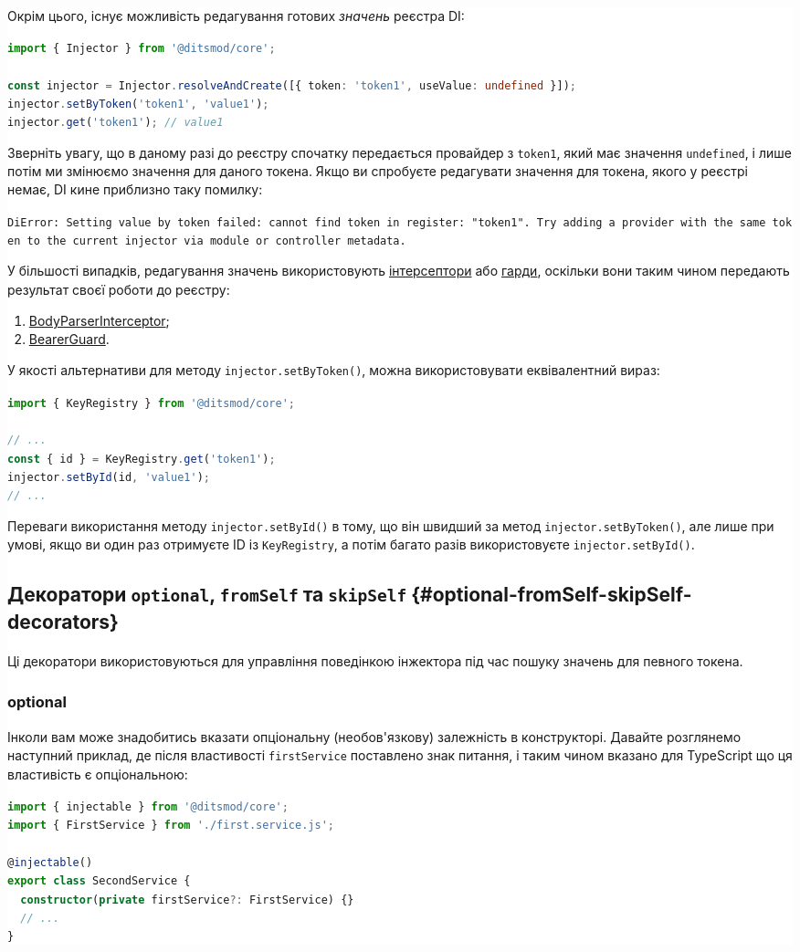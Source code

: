 Окрім цього, існує можливість редагування готових _значень_ реєстра DI:

```ts {4}
import { Injector } from '@ditsmod/core';

const injector = Injector.resolveAndCreate([{ token: 'token1', useValue: undefined }]);
injector.setByToken('token1', 'value1');
injector.get('token1'); // value1
```

Зверніть увагу, що в даному разі до реєстру спочатку передається провайдер з `token1`, який має значення `undefined`, і лише потім ми змінюємо значення для даного токена. Якщо ви спробуєте редагувати значення для токена, якого у реєстрі немає, DI кине приблизно таку помилку:

```text
DiError: Setting value by token failed: cannot find token in register: "token1". Try adding a provider with the same token to the current injector via module or controller metadata.
```

У більшості випадків, редагування значень використовують [інтерсептори][105] або [гарди][106], оскільки вони таким чином передають результат своєї роботи до реєстру:

1. [BodyParserInterceptor][16];
2. [BearerGuard][17].

У якості альтернативи для методу `injector.setByToken()`, можна використовувати еквівалентний вираз:

```ts {5}
import { KeyRegistry } from '@ditsmod/core';

// ...
const { id } = KeyRegistry.get('token1');
injector.setById(id, 'value1');
// ...
```

Переваги використання методу `injector.setById()` в тому, що він швидший за метод `injector.setByToken()`, але лише при умові, якщо ви один раз отримуєте ID із `KeyRegistry`, а потім багато разів використовуєте `injector.setById()`.

## Декоратори `optional`, `fromSelf` та `skipSelf` {#optional-fromSelf-skipSelf-decorators}

Ці декоратори використовуються для управління поведінкою інжектора під час пошуку значень для певного токена.

### optional

Інколи вам може знадобитись вказати опціональну (необов'язкову) залежність в конструкторі. Давайте розглянемо наступний приклад, де після властивості `firstService` поставлено знак питання, і таким чином вказано для TypeScript що ця властивість є опціональною:

```ts {6}
import { injectable } from '@ditsmod/core';
import { FirstService } from './first.service.js';

@injectable()
export class SecondService {
  constructor(private firstService?: FirstService) {}
  // ...
}
```


[1]: https://uk.wikipedia.org/wiki/%D0%92%D0%BF%D1%80%D0%BE%D0%B2%D0%B0%D0%B4%D0%B6%D0%B5%D0%BD%D0%BD%D1%8F_%D0%B7%D0%B0%D0%BB%D0%B5%D0%B6%D0%BD%D0%BE%D1%81%D1%82%D0%B5%D0%B9
[11]: https://www.typescriptlang.org/docs/handbook/2/objects.html#tuple-types
[12]: https://github.com/ditsmod/ditsmod/blob/core-2.54.0/packages/core/tsconfig.json#L31
[13]: https://github.com/ditsmod/ditsmod/blob/core-2.54.0/packages/core/package.json#L53
[14]: https://github.com/tc39/proposal-decorators
[15]: https://uk.wikipedia.org/wiki/%D0%9E%D0%B4%D0%B8%D0%BD%D0%B0%D0%BA_(%D1%88%D0%B0%D0%B1%D0%BB%D0%BE%D0%BD_%D0%BF%D1%80%D0%BE%D1%94%D0%BA%D1%82%D1%83%D0%B2%D0%B0%D0%BD%D0%BD%D1%8F) "Singleton"
[16]: https://github.com/ditsmod/ditsmod/blob/core-2.54.0/packages/body-parser/src/body-parser.interceptor.ts#L15
[17]: https://github.com/ditsmod/ditsmod/blob/core-2.54.0/examples/14-auth-jwt/src/app/modules/services/auth/bearer.guard.ts#L24
[107]: /developer-guides/exports-and-imports
[121]: /components-of-ditsmod-app/providers-collisions
[100]: #transfer-of-providers-to-the-di-registry
[101]: #hierarchy-and-encapsulation-of-injectors
[102]: #injector-and-providers
[103]: /components-of-ditsmod-app/controllers-and-services/#what-is-a-controller
[104]: /components-of-ditsmod-app/extensions/#групи-розширень
[105]: /components-of-ditsmod-app/http-interceptors/
[106]: /components-of-ditsmod-app/guards/